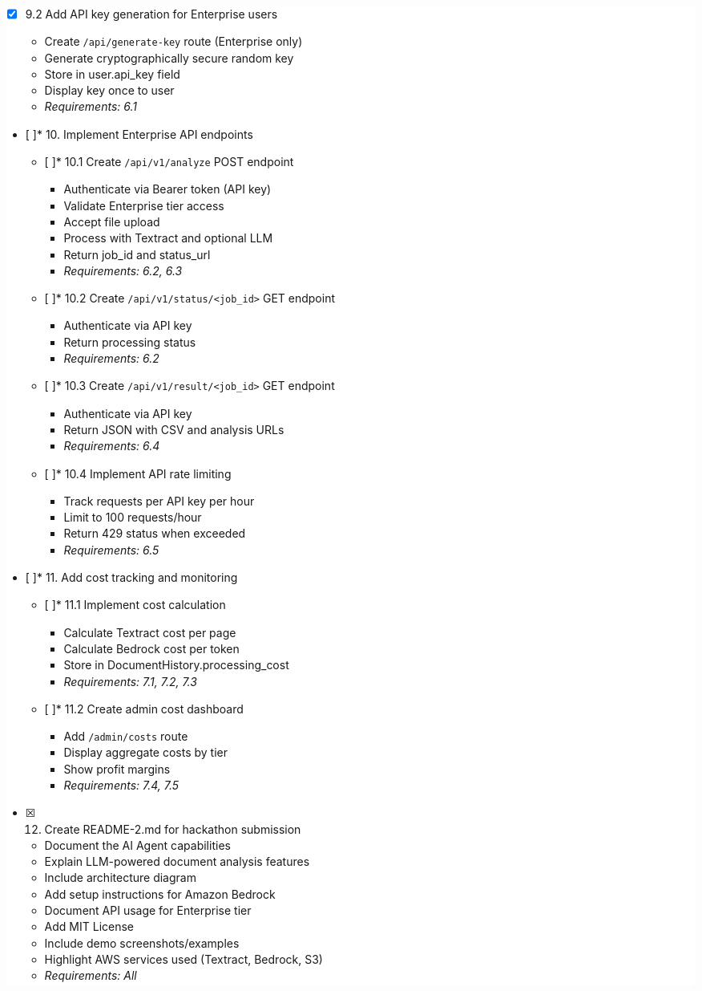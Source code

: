   - [x] 9.2 Add API key generation for Enterprise users

    - Create `/api/generate-key` route (Enterprise only)
    - Generate cryptographically secure random key
    - Store in user.api_key field
    - Display key once to user
    - _Requirements: 6.1_

- [ ]\* 10. Implement Enterprise API endpoints

  - [ ]\* 10.1 Create `/api/v1/analyze` POST endpoint

    - Authenticate via Bearer token (API key)
    - Validate Enterprise tier access
    - Accept file upload
    - Process with Textract and optional LLM
    - Return job_id and status_url
    - _Requirements: 6.2, 6.3_

  - [ ]\* 10.2 Create `/api/v1/status/<job_id>` GET endpoint

    - Authenticate via API key
    - Return processing status
    - _Requirements: 6.2_

  - [ ]\* 10.3 Create `/api/v1/result/<job_id>` GET endpoint

    - Authenticate via API key
    - Return JSON with CSV and analysis URLs
    - _Requirements: 6.4_

  - [ ]\* 10.4 Implement API rate limiting
    - Track requests per API key per hour
    - Limit to 100 requests/hour
    - Return 429 status when exceeded
    - _Requirements: 6.5_

- [ ]\* 11. Add cost tracking and monitoring

  - [ ]\* 11.1 Implement cost calculation

    - Calculate Textract cost per page
    - Calculate Bedrock cost per token
    - Store in DocumentHistory.processing_cost
    - _Requirements: 7.1, 7.2, 7.3_

  - [ ]\* 11.2 Create admin cost dashboard
    - Add `/admin/costs` route
    - Display aggregate costs by tier
    - Show profit margins
    - _Requirements: 7.4, 7.5_

- [x] 12. Create README-2.md for hackathon submission

  - Document the AI Agent capabilities
  - Explain LLM-powered document analysis features
  - Include architecture diagram
  - Add setup instructions for Amazon Bedrock
  - Document API usage for Enterprise tier
  - Add MIT License
  - Include demo screenshots/examples
  - Highlight AWS services used (Textract, Bedrock, S3)
  - _Requirements: All_
